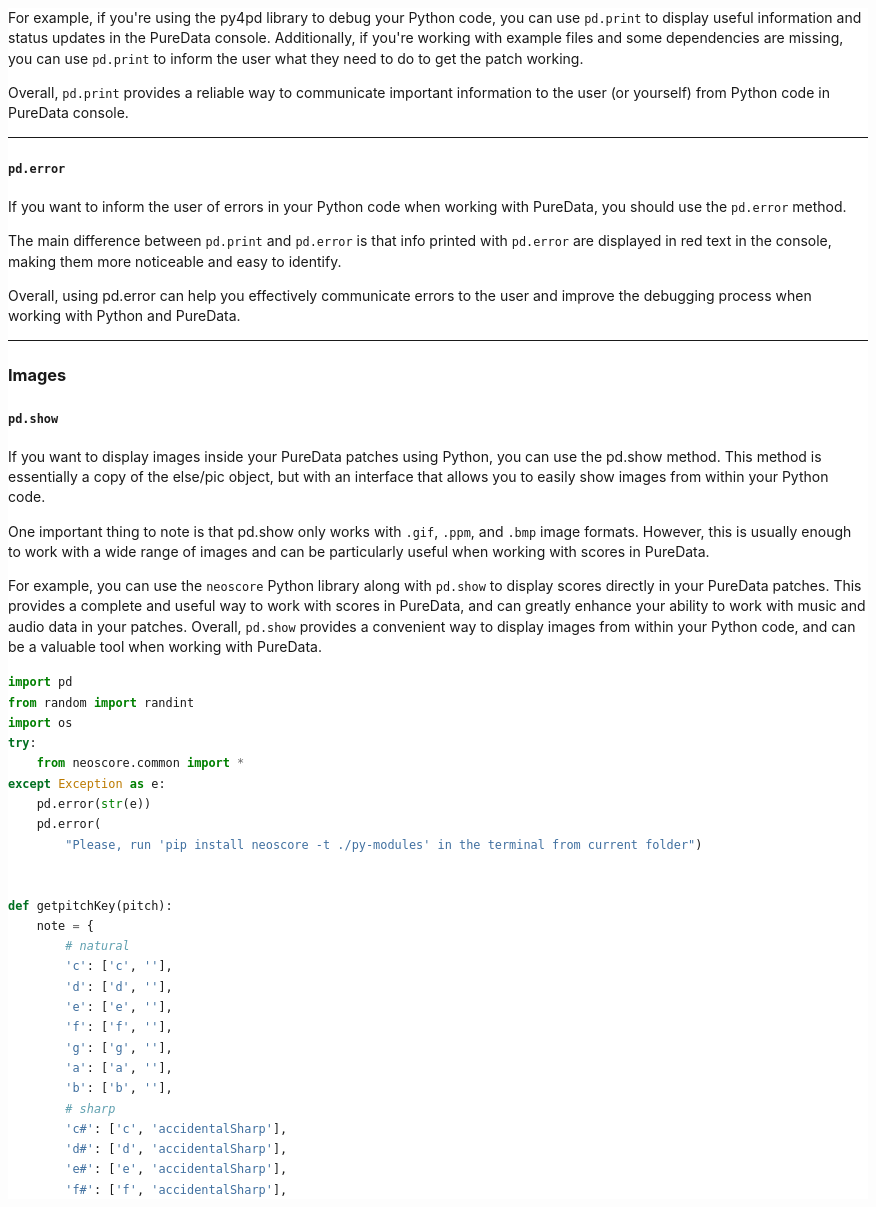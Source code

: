 For example, if you're using the py4pd library to debug your Python code, you can use `pd.print` to display useful information and status updates in the PureData console. Additionally, if you're working with example files and some dependencies are missing, you can use `pd.print` to inform the user what they need to do to get the patch working.

Overall, `pd.print` provides a reliable way to communicate important information to the user (or yourself) from Python code in PureData console.

-------------------------------------- 

#### `pd.error` 

If you want to inform the user of errors in your Python code when working with PureData, you should use the `pd.error` method. 

The main difference between `pd.print` and `pd.error` is that info printed with `pd.error` are displayed in red text in the console, making them more noticeable and easy to identify. 

Overall, using pd.error can help you effectively communicate errors to the user and improve the debugging process when working with Python and PureData. 

-------------------------------------- 

### Images
 
####  `pd.show`

If you want to display images inside your PureData patches using Python, you can use the pd.show method. This method is essentially a copy of the else/pic object, but with an interface that allows you to easily show images from within your Python code.

One important thing to note is that pd.show only works with `.gif`, `.ppm`, and `.bmp` image formats. However, this is usually enough to work with a wide range of images and can be particularly useful when working with scores in PureData.

For example, you can use the `neoscore` Python library along with `pd.show` to display scores directly in your PureData patches. This provides a complete and useful way to work with scores in PureData, and can greatly enhance your ability to work with music and audio data in your patches.
Overall, `pd.show` provides a convenient way to display images from within your Python code, and can be a valuable tool when working with PureData.

``` py
import pd
from random import randint
import os
try:
    from neoscore.common import *
except Exception as e:
    pd.error(str(e))
    pd.error(
        "Please, run 'pip install neoscore -t ./py-modules' in the terminal from current folder")


def getpitchKey(pitch):
    note = {
        # natural
        'c': ['c', ''],
        'd': ['d', ''],
        'e': ['e', ''],
        'f': ['f', ''],
        'g': ['g', ''],
        'a': ['a', ''],
        'b': ['b', ''],
        # sharp
        'c#': ['c', 'accidentalSharp'],
        'd#': ['d', 'accidentalSharp'],
        'e#': ['e', 'accidentalSharp'],
        'f#': ['f', 'accidentalSharp'],
```